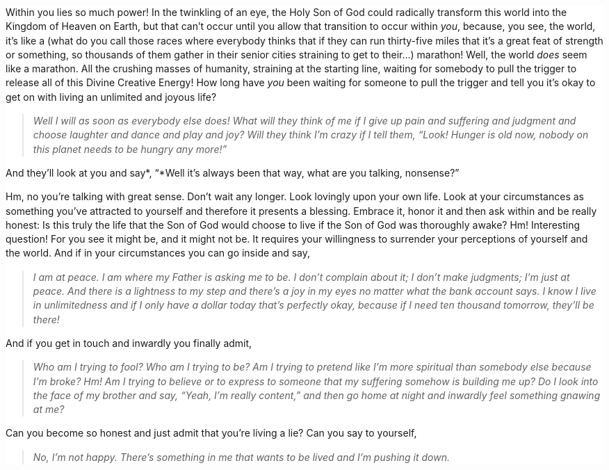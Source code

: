 Within you lies so much power! In the twinkling of an eye, the Holy Son
of God could radically transform this world into the Kingdom of Heaven
on Earth, but that can&rsquo;t occur until you allow that transition to
occur within *you*, because, you see, the world, it&rsquo;s like a (what
do you call those races where everybody thinks that if they can run
thirty-five miles that it&rsquo;s a great feat of strength or something,
so thousands of them gather in their senior cities straining to get to
their&hellip;) marathon! Well, the world *does* seem like a marathon.
All the crushing masses of humanity, straining at the starting line,
waiting for somebody to pull the trigger to release all of this Divine
Creative Energy! How long have *you* been waiting for someone to pull
the trigger and tell you it&rsquo;s okay to get on with living an
unlimited and joyous life?

> *Well I will as soon as everybody else does! What will they think of
> me if I give up pain and suffering and judgment and choose laughter
> and dance and play and joy? Will they think I&rsquo;m crazy if I tell
> them, &ldquo;Look! Hunger is old now, nobody on this planet needs to
> be hungry any more!&rdquo;*

And they&rsquo;ll look at you and say*, &ldquo;*Well it&rsquo;s always
been that way, what are you talking, nonsense?&rdquo;

Hm, no you&rsquo;re talking with great sense. Don&rsquo;t wait any
longer. Look lovingly upon your own life. Look at your circumstances as
something you&rsquo;ve attracted to yourself and therefore it presents a
blessing.  Embrace it, honor it and then ask within and be really
honest: Is this truly the life that the Son of God would choose to live
if the Son of God was thoroughly awake? Hm! Interesting question! For
you see it might be, and it might not be. It requires your willingness
to surrender your perceptions of yourself and the world. And if in your
circumstances you can go inside and say,

> *I am at peace. I am where my Father is asking me to be. I don&rsquo;t
> complain about it; I don&rsquo;t make judgments; I&rsquo;m just at
> peace. And there is a lightness to my step and there&rsquo;s a joy in
> my eyes no matter what the bank account says. I know I live in
> unlimitedness and if I only have a dollar today that&rsquo;s perfectly
> okay, because if I need ten thousand tomorrow, they&rsquo;ll be
> there!*

And if you get in touch and inwardly you finally admit,

> *Who am I trying to fool? Who am I trying to be? Am I trying to
> pretend like I&rsquo;m more spiritual than somebody else because
> I&rsquo;m broke?  Hm! Am I trying to believe or to express to someone
> that my suffering somehow is building me up? Do I look into the face
> of my brother and say, &ldquo;Yeah, I&rsquo;m really content,&rdquo;
> and then go home at night and inwardly feel something gnawing at me?*

Can you become so honest and just admit that you&rsquo;re living a lie?
Can you say to yourself,

> *No, I&rsquo;m not happy. There&rsquo;s something in me that wants to
> be lived and I&rsquo;m pushing it down.*
